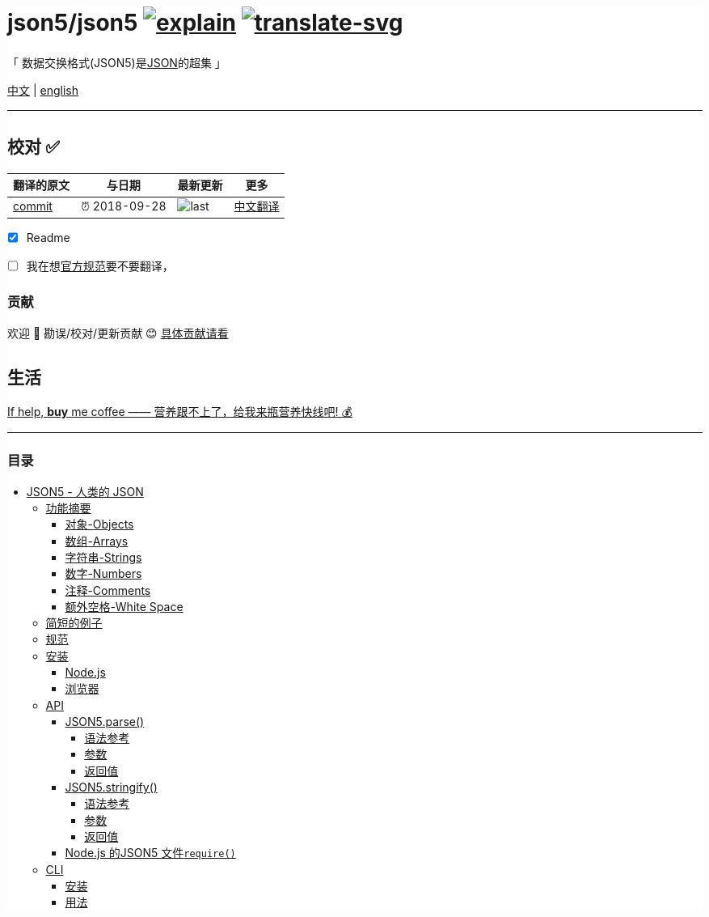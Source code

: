 # json5/json5 [![explain]][source] [![translate-svg]][translate-list]



[explain]: http://llever.com/explain.svg
[source]: https://github.com/chinanf-boy/Source-Explain
[translate-svg]: http://llever.com/translate.svg
[translate-list]: https://github.com/chinanf-boy/chinese-translate-list
[size-img]: https://packagephobia.now.sh/badge?p=Name
[size]: https://packagephobia.now.sh/result?p=Name

「 数据交换格式(JSON5)是[JSON]的超集 」

[中文](./readme.md) | [english](https://github.com/json5/json5)

---

## 校对 ✅





翻译的原文 | 与日期 | 最新更新 | 更多
---|---|---|---
[commit] | ⏰ 2018-09-28 | ![last] | [中文翻译][translate-list]

[last]: https://img.shields.io/github/last-commit/json5/json5.svg
[commit]: https://github.com/json5/json5/tree/69c4a75d345a58a773148dd9c05ce74e668dc87d



- [x] Readme
- [ ] 我在想[官方规范](https://json5.github.io/json5-spec/)要不要翻译，


### 贡献

欢迎 👏 勘误/校对/更新贡献 😊 [具体贡献请看](https://github.com/chinanf-boy/chinese-translate-list#贡献)

## 生活

[If help, **buy** me coffee —— 营养跟不上了，给我来瓶营养快线吧! 💰](https://github.com/chinanf-boy/live-need-money)

---

### 目录





- [JSON5 - 人类的 JSON](#json5---%E4%BA%BA%E7%B1%BB%E7%9A%84-json)
  - [功能摘要](#%E5%8A%9F%E8%83%BD%E6%91%98%E8%A6%81)
    - [对象-Objects](#%E5%AF%B9%E8%B1%A1-objects)
    - [数组-Arrays](#%E6%95%B0%E7%BB%84-arrays)
    - [字符串-Strings](#%E5%AD%97%E7%AC%A6%E4%B8%B2-strings)
    - [数字-Numbers](#%E6%95%B0%E5%AD%97-numbers)
    - [注释-Comments](#%E6%B3%A8%E9%87%8A-comments)
    - [额外空格-White Space](#%E9%A2%9D%E5%A4%96%E7%A9%BA%E6%A0%BC-white-space)
  - [简短的例子](#%E7%AE%80%E7%9F%AD%E7%9A%84%E4%BE%8B%E5%AD%90)
  - [规范](#%E8%A7%84%E8%8C%83)
  - [安装](#%E5%AE%89%E8%A3%85)
    - [Node.js](#nodejs)
    - [浏览器](#%E6%B5%8F%E8%A7%88%E5%99%A8)
  - [API](#api)
    - [JSON5.parse()](#json5parse)
      - [语法参考](#%E8%AF%AD%E6%B3%95%E5%8F%82%E8%80%83)
      - [参数](#%E5%8F%82%E6%95%B0)
      - [返回值](#%E8%BF%94%E5%9B%9E%E5%80%BC)
    - [JSON5.stringify()](#json5stringify)
      - [语法参考](#%E8%AF%AD%E6%B3%95%E5%8F%82%E8%80%83-1)
      - [参数](#%E5%8F%82%E6%95%B0-1)
      - [返回值](#%E8%BF%94%E5%9B%9E%E5%80%BC-1)
    - [Node.js 的JSON5 文件`require()`](#nodejs-%E7%9A%84json5-%E6%96%87%E4%BB%B6require)
  - [CLI](#cli)
    - [安装](#%E5%AE%89%E8%A3%85-1)
    - [用法](#%E7%94%A8%E6%B3%95)

[build status]: https://travis-ci.org/json5/json5
[coverage status]: https://coveralls.io/github/json5/json5
[json]: https://tools.ietf.org/html/rfc7159
[ecmascript 5.1]: https://www.ecma-international.org/ecma-262/5.1/
[identifiername]: https://www.ecma-international.org/ecma-262/5.1/#sec-7.6
[ieee 754]: http://ieeexplore.ieee.org/servlet/opac?punumber=4610933
[json api]: https://developer.mozilla.org/en-US/docs/Web/JavaScript/Reference/Global_Objects/JSON
[json_parse.js]: https://github.com/douglascrockford/JSON-js/blob/master/json_parse.js